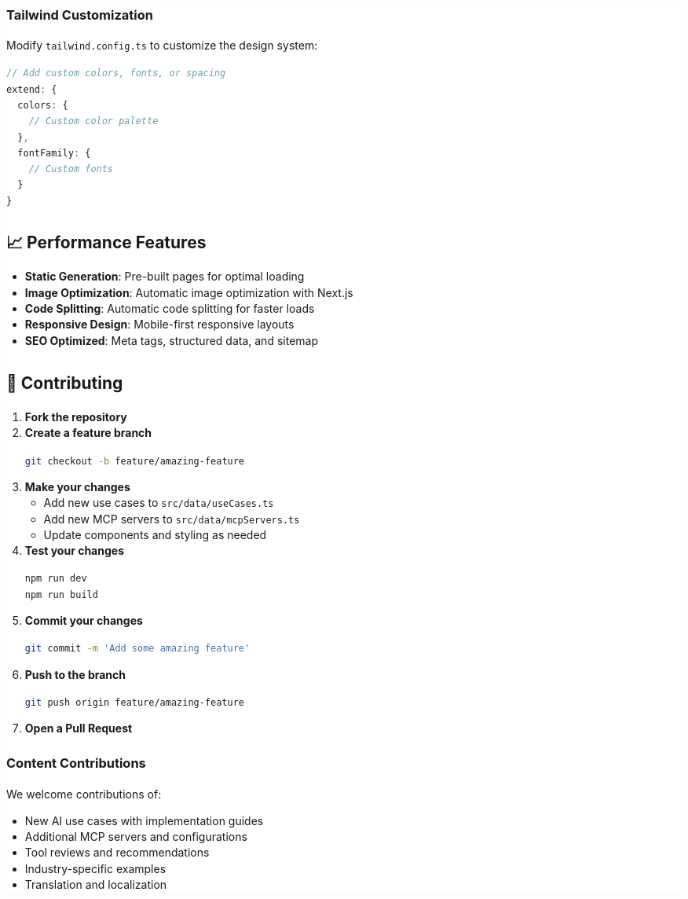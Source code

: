 ### Tailwind Customization
Modify `tailwind.config.ts` to customize the design system:

```typescript
// Add custom colors, fonts, or spacing
extend: {
  colors: {
    // Custom color palette
  },
  fontFamily: {
    // Custom fonts
  }
}
```

## 📈 Performance Features

- **Static Generation**: Pre-built pages for optimal loading
- **Image Optimization**: Automatic image optimization with Next.js
- **Code Splitting**: Automatic code splitting for faster loads
- **Responsive Design**: Mobile-first responsive layouts
- **SEO Optimized**: Meta tags, structured data, and sitemap

## 🤝 Contributing

1. **Fork the repository**
2. **Create a feature branch**
   ```bash
   git checkout -b feature/amazing-feature
   ```
3. **Make your changes**
   - Add new use cases to `src/data/useCases.ts`
   - Add new MCP servers to `src/data/mcpServers.ts`
   - Update components and styling as needed
4. **Test your changes**
   ```bash
   npm run dev
   npm run build
   ```
5. **Commit your changes**
   ```bash
   git commit -m 'Add some amazing feature'
   ```
6. **Push to the branch**
   ```bash
   git push origin feature/amazing-feature
   ```
7. **Open a Pull Request**

### Content Contributions
We welcome contributions of:
- New AI use cases with implementation guides
- Additional MCP servers and configurations
- Tool reviews and recommendations
- Industry-specific examples
- Translation and localization
